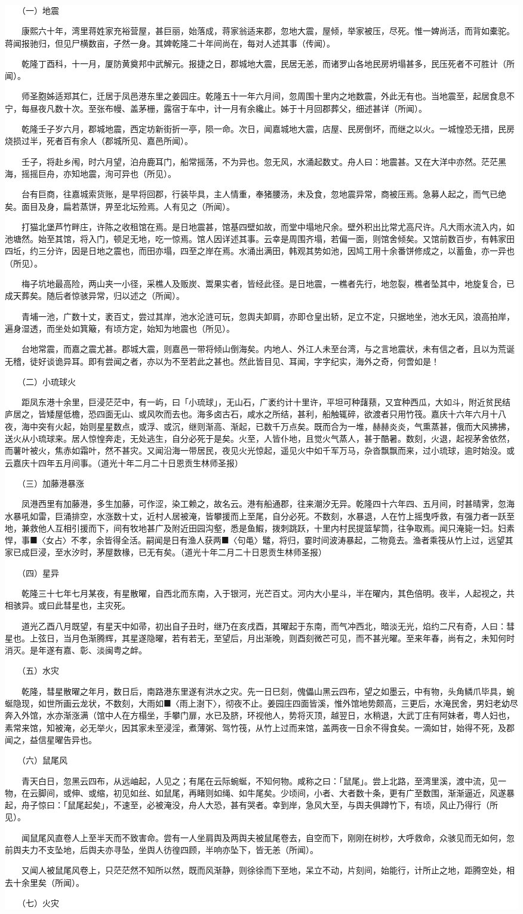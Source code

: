 　　（一）地震

　　康熙六十年，湾里蒋姓家充裕营屋，甚巨丽，始落成，蒋家翁适来郡，忽地大震，屋倾，举家被压，尽死。惟一婢尚活，而背如橐驼。蒋闻报驰归，但见尸横数亩，孑然一身。其婢乾隆二十年间尚在，每对人述其事（传闻）。

　　乾隆丁酉科，十一月，厦防黄奠邦中武解元。报捷之日，郡城地大震，民居无恙，而诸罗山各地民房坍塌甚多，民压死者不可胜计（所闻）。

　　师圣胞姊适郑其仁，迁居于凤邑港东里之姜园庄。乾隆五十一年六月间，忽周围十里内之地数震，外此无有也。当地震至，起居食息不宁，每昼夜凡数十次。至张布幔、盖茅栅，露宿于车中，计一月有余纔止。姊于十月回郡葬父，细述甚详（所闻）。

　　乾隆壬子岁六月，郡城地震，西定坊新街折一亭，陨一命。次日，闻嘉城地大震，店屋、民房倒坏，而继之以火。一城惶恐无措，民房烧损过半，死者百有余人（郡城所见、嘉邑所闻）。

　　壬子，将赴乡闱，时六月望，泊舟鹿耳门，船常摇荡，不为异也。忽无风，水涌起数丈。舟人曰：地震甚。又在大洋中亦然。茫茫黑海，摇摇巨舟，亦知地震，洵可异也（所见）。

　　台有巨商，往嘉城索货账，是早将回郡，行装毕具，主人情重，奉猪腰汤，未及食，忽地震异常，商被压焉。急募人起之，而气已绝矣。面目及身，扁若蒸饼，畀至北坛殓焉。人有见之（所闻）。

　　打猫北堡芦竹畔庄，许陈之收租馆在焉。是日地震甚，馆基四壁如故，而堂中塌地尺余。壁外积出比常尤高尺许。凡大雨水流入内，如池塘然。始至其馆，将入门，顿足无地，吃一惊焉。馆人因详述其事。云幸是周围齐塌，若偏一面，则馆舍倾矣。又馆前数百步，有韩家田四坵，约三分许，因是日地之震也，而田亦塌，四至之岸在焉。水涌出满田，韩观其势如池，因鸠工用十余番饼修成之，以蓄鱼，亦一异也（所见）。

　　梅子坑地最高险，两山夹一小径，采樵人及贩炭、鬻果实者，皆经此径。是日地震，一樵者先行，地忽裂，樵者坠其中，地旋复合，已成天葬矣。随后者惊骇异常，归以述之（所闻）。

　　青埔一池，广数十丈，袤百丈，尝过其岸，池水沦涟可玩，忽舆夫卸肩，亦即仓皇出轿，足立不定，只据地坐，池水无风，浪高拍岸，遍身湿透，而坐处如箕簸，有顷方定，始知为地震也（所见）。

　　台地常震，而嘉之震尤甚。郡城大震，则嘉邑一带将倾山倒海矣。内地人、外江人未至台湾，与之言地震状，未有信之者，且以为荒诞无稽，徒好谈诡异耳。即有尝闻之者，亦以为不至若此之甚也。然此皆目见、耳闻，字字纪实，海外之奇，何啻如是！

　　（二）小琉球火

　　距凤东港十余里，巨浸茫茫中，有一屿，曰「小琉球」，无山石，广袤约计十里许，平坦可种藷蓣，又宜种西瓜，大如斗，附近贫民结庐居之，皆矮屋低檐，恐四面无山、或风吹而去也。海多卤古石，咸水之所结，甚利，船触辄碎，欲渡者只用竹筏。嘉庆十六年六月十八夜，海中突有火起，始则星星数点，或浮、或沉，继则渐高、渐起，已数千万点矣。既而合为一堆，赫赫炎炎，气熏蒸甚，俄而大风拂拂，送火从小琉球来。居人惊惶奔走，无处逃生，自分必死于是矣。火至，人皆仆地，且觉火气蒸人，甚于酷暑。数刻，火退，起视茅舍依然，而薯叶被火，焦赤如霜叶，然不甚灾。又闻沿海一带居民，夜见火光惊起，遥见火中如千军万马，杂沓飘飘而来，过小琉球，逾时始没。或云嘉庆十四年五月间事。（道光十年二月二十日恩贡生林师圣报）

　　（三）加藤港暴涨

　　凤港西里有加藤港，多生加藤，可作涩，染工赖之，故名云。港有船通郡，往来潮汐无异。乾隆四十六年四、五月间，时甚晴霁，忽海水暴吼如雷，巨涌排空，水涨数十丈，近村人居被淹，皆攀援而上至尾，自分必死。不数刻，水暴退，人在竹上摇曳呼救，有强力者一跃至地，兼救他人互相引援而下，间有牧地甚广及附近田园沟壑，悉是鱼鰕，拨刺跳跃，十里内村民提篮挈筒，往争取焉。闻只淹毙一妇。妇素悍，事■〈女占〉不孝，余皆得全活。嗣闻是日有渔人获两■〈句黾〉鼊，将归，霎时间波涛暴起，二物竟去。渔者乘筏从竹上过，远望其家已成巨浸，至水汐时，茅屋数椽，已无有矣。（道光十年二月二十日恩贡生林师圣报）

　　（四）星异

　　乾隆三十七年七月某夜，有星散曜，自西北而东南，入于银河，光芒百丈。河内大小星斗，半在曜内，其色倍明。夜半，人起视之，共相骇异。或曰此彗星也，主灾死。

　　道光乙酉八月既望，有星天中如帚，初出自子丑时，继乃在亥戌酉，其曜起于东南，而气冲西北，暗淡无光，焰约二尺有奇，人曰：彗星也。上弦日，当月色渐腾辉，其星遂隐曜，若有若无，至望后，月出渐晚，则酉刻微芒可见，而不甚光曜。至来年春，尚有之，未知何时消灭。是年遂有嘉、彰、淡闽粤之衅。

　　（五）水灾

　　乾隆，彗星散曜之年月，数日后，南路港东里遂有洪水之灾。先一日巳刻，傀儡山黑云四布，望之如墨云，中有物，头角鳞爪毕具，蜿蜒隐现，如世所画云龙状，不数刻，大雨如■〈雨上澍下〉，彻夜不止。姜园庄四面皆溪，惟外馆地势颇高，三更后，水淹民舍，男妇老幼尽奔入外馆，水亦渐涨满（馆中人在方榻坐，手攀门扉，水已及脐，环视他人，势将灭顶，越翌日，水稍退，大武丁庄有阿妹者，粤人妇也，素常来馆，知被淹，必无举火，因其家未至浸淫，煮薄粥、驾竹筏，从竹上过而来馆，盖两夜一日余不得食矣。一滴如甘，始得不死，及郡闻之，益信星曜告异也。

　　（六）鼠尾风

　　青天白日，忽黑云四布，从远岫起，人见之；有尾在云际蜿蜒，不知何物。咸称之曰：「鼠尾」。尝上北路，至湾里溪，渡中流，见一物，在云脚间，或伸、或缩，初见如丝、如鼠尾，再睹则如绳、如牛尾矣。少顷间，小者、大者数十条，更有广至数围，渐渐逼近，风遂暴起，舟子惊曰：「鼠尾起矣」，不速至，必被淹没，舟人大恐，甚有哭者。幸到岸，急风大至，与舆夫俱蹲竹下，有顷，风止乃得行（所见）。

　　闻鼠尾风直卷人上至半天而不致害命。尝有一人坐肩舆及两舆夫被鼠尾卷去，自空而下，刚刚在树杪，大呼救命，众骇见而无如何，忽前舆夫力不支坠地，后舆夫亦寻坠，坐舆人彷徨四顾，半响亦坠下，皆无恙（所闻）。

　　又闻人被鼠尾风卷上，只茫茫然不知所以然，既而风渐静，则徐徐而下至地，呆立不动，片刻间，始能行，计所止之地，距腾空处，相去十余里矣（所闻）。

　　（七）火灾
